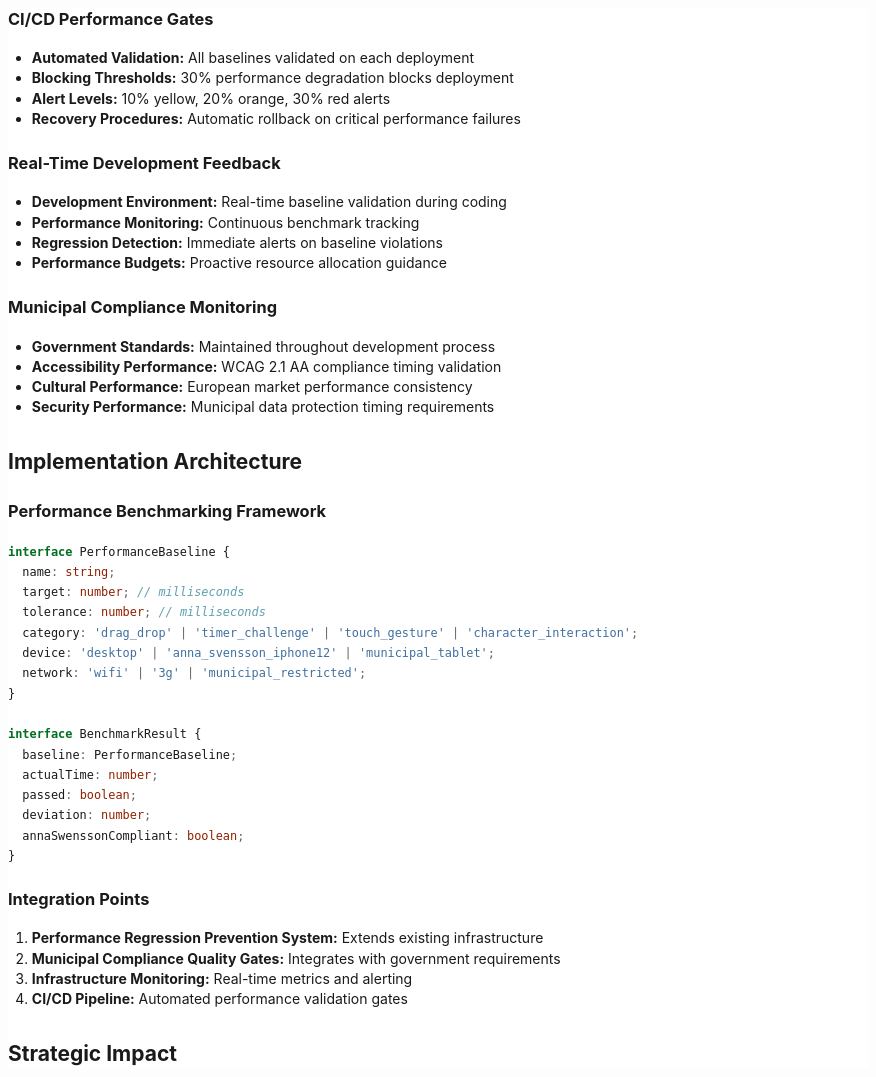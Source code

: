 ### CI/CD Performance Gates
- **Automated Validation:** All baselines validated on each deployment
- **Blocking Thresholds:** 30% performance degradation blocks deployment
- **Alert Levels:** 10% yellow, 20% orange, 30% red alerts
- **Recovery Procedures:** Automatic rollback on critical performance failures

### Real-Time Development Feedback
- **Development Environment:** Real-time baseline validation during coding
- **Performance Monitoring:** Continuous benchmark tracking
- **Regression Detection:** Immediate alerts on baseline violations
- **Performance Budgets:** Proactive resource allocation guidance

### Municipal Compliance Monitoring
- **Government Standards:** Maintained throughout development process
- **Accessibility Performance:** WCAG 2.1 AA compliance timing validation
- **Cultural Performance:** European market performance consistency
- **Security Performance:** Municipal data protection timing requirements

## Implementation Architecture

### Performance Benchmarking Framework

```typescript
interface PerformanceBaseline {
  name: string;
  target: number; // milliseconds
  tolerance: number; // milliseconds
  category: 'drag_drop' | 'timer_challenge' | 'touch_gesture' | 'character_interaction';
  device: 'desktop' | 'anna_svensson_iphone12' | 'municipal_tablet';
  network: 'wifi' | '3g' | 'municipal_restricted';
}

interface BenchmarkResult {
  baseline: PerformanceBaseline;
  actualTime: number;
  passed: boolean;
  deviation: number;
  annaSwenssonCompliant: boolean;
}
```

### Integration Points
1. **Performance Regression Prevention System:** Extends existing infrastructure
2. **Municipal Compliance Quality Gates:** Integrates with government requirements
3. **Infrastructure Monitoring:** Real-time metrics and alerting
4. **CI/CD Pipeline:** Automated performance validation gates

## Strategic Impact
